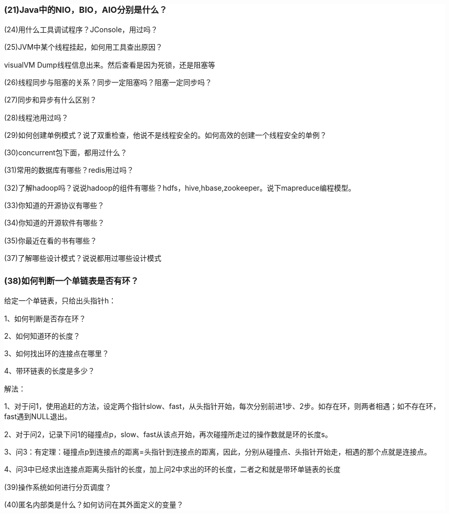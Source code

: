 ### (21)Java中的NIO，BIO，AIO分别是什么？

(24)用什么工具调试程序？JConsole，用过吗？

(25)JVM中某个线程挂起，如何用工具查出原因？

visualVM Dump线程信息出来。然后查看是因为死锁，还是阻塞等

(26)线程同步与阻塞的关系？同步一定阻塞吗？阻塞一定同步吗？

(27)同步和异步有什么区别？

(28)线程池用过吗？

(29)如何创建单例模式？说了双重检查，他说不是线程安全的。如何高效的创建一个线程安全的单例？

(30)concurrent包下面，都用过什么？

(31)常用的数据库有哪些？redis用过吗？

(32)了解hadoop吗？说说hadoop的组件有哪些？hdfs，hive,hbase,zookeeper。说下mapreduce编程模型。

(33)你知道的开源协议有哪些？

(34)你知道的开源软件有哪些？

(35)你最近在看的书有哪些？

(37)了解哪些设计模式？说说都用过哪些设计模式



### (38)如何判断一个单链表是否有环？

给定一个单链表，只给出头指针h：

1、如何判断是否存在环？

2、如何知道环的长度？

3、如何找出环的连接点在哪里？

4、带环链表的长度是多少？

解法：

1、对于问1，使用追赶的方法，设定两个指针slow、fast，从头指针开始，每次分别前进1步、2步。如存在环，则两者相遇；如不存在环，fast遇到NULL退出。

2、对于问2，记录下问1的碰撞点p，slow、fast从该点开始，再次碰撞所走过的操作数就是环的长度s。

3、问3：有定理：碰撞点p到连接点的距离=头指针到连接点的距离，因此，分别从碰撞点、头指针开始走，相遇的那个点就是连接点。

4、问3中已经求出连接点距离头指针的长度，加上问2中求出的环的长度，二者之和就是带环单链表的长度

(39)操作系统如何进行分页调度？

(40)匿名内部类是什么？如何访问在其外面定义的变量？
